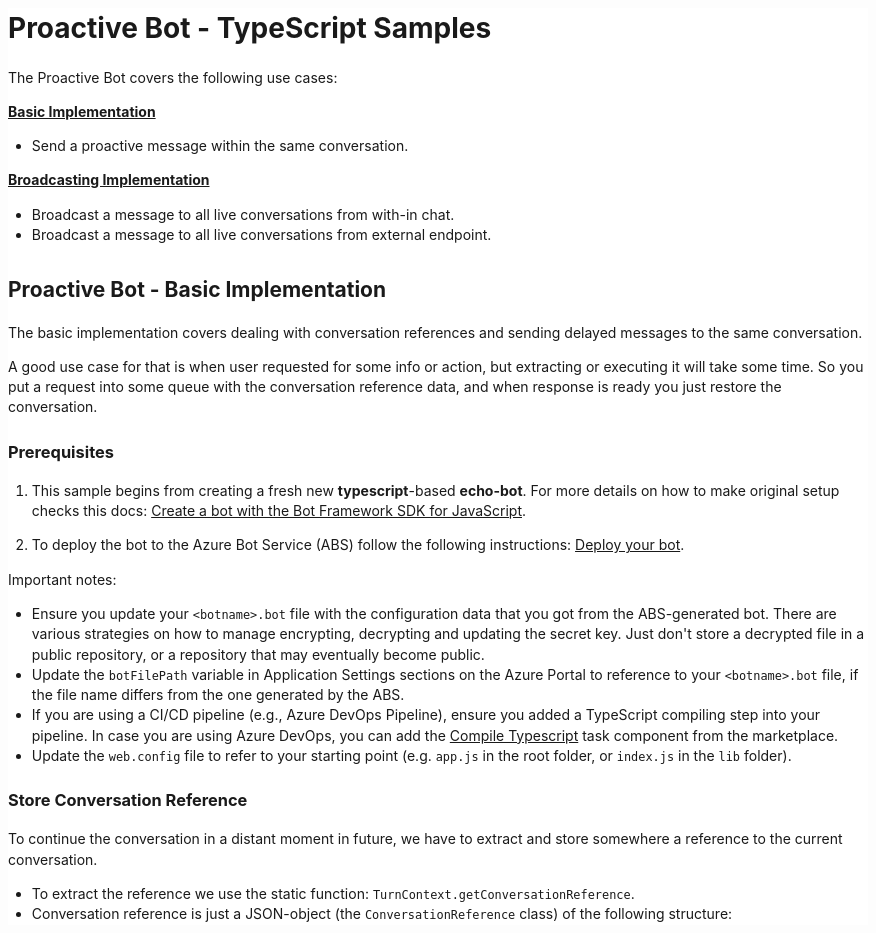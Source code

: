 # Proactive Bot - TypeScript Samples

The Proactive Bot covers the following use cases:

[**Basic Implementation**](#basicimplementation)
- Send a proactive message within the same conversation.

[**Broadcasting Implementation**](#broadcastingimplementation)
- Broadcast a message to all live conversations from with-in chat.
- Broadcast a message to all live conversations from external endpoint.

<a name="basicimplementation"></a>

## Proactive Bot - Basic Implementation

The basic implementation covers dealing with conversation references and sending delayed messages to the same conversation. 

A good use case for that is when user requested for some info or action, but extracting or executing it will take some time. So you put a request into some queue with the conversation reference data, and when response is ready you just restore the conversation.

### Prerequisites

1. This sample begins from creating a fresh new **typescript**-based **echo-bot**. For more details on how to make original setup checks this docs: [Create a bot with the Bot Framework SDK for JavaScript](https://docs.microsoft.com/en-us/azure/bot-service/javascript/bot-builder-javascript-quickstart?view=azure-bot-service-4.0).

2. To deploy the bot to the Azure Bot Service (ABS) follow the following instructions: [Deploy your bot](https://docs.microsoft.com/en-us/azure/bot-service/bot-builder-deploy-az-cli?view=azure-bot-service-4.0).

Important notes:
- Ensure you update your `<botname>.bot` file with the configuration data that you got from the ABS-generated bot. There are various strategies on how to manage encrypting, decrypting and updating the secret key. Just don't store a decrypted file in a public repository, or a repository that may eventually become public.
- Update the `botFilePath` variable in Application Settings sections on the Azure Portal to reference to your `<botname>.bot` file, if the file name differs from the one generated by the ABS.
- If you are using a CI/CD pipeline (e.g., Azure DevOps Pipeline), ensure you added a TypeScript compiling step into your pipeline. In case you are using Azure DevOps, you can add the [Compile Typescript](https://marketplace.visualstudio.com/items?itemName=bool.compile-type-script) task component from the marketplace.
- Update the `web.config` file to refer to your starting point (e.g. `app.js` in the root folder, or `index.js` in the `lib` folder).

### Store Conversation Reference
To continue the conversation in a distant moment in future, we have to extract and store somewhere a reference to the current conversation.
- To extract the reference we use the static function: `TurnContext.getConversationReference`. 
- Conversation reference is just a JSON-object (the `ConversationReference` class) of the following structure:
